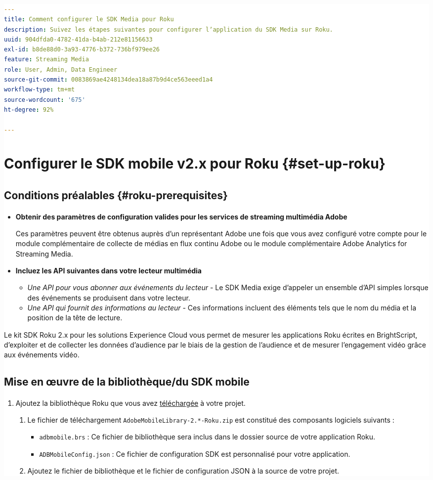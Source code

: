 ```yaml
---
title: Comment configurer le SDK Media pour Roku
description: Suivez les étapes suivantes pour configurer lʼapplication du SDK Media sur Roku.
uuid: 904dfda0-4782-41da-b4ab-212e81156633
exl-id: b8de88d0-3a93-4776-b372-736bf979ee26
feature: Streaming Media
role: User, Admin, Data Engineer
source-git-commit: 0083869ae4248134dea18a87b9d4ce563eeed1a4
workflow-type: tm+mt
source-wordcount: '675'
ht-degree: 92%

---
```


# Configurer le SDK mobile v2.x pour Roku {#set-up-roku}

## Conditions préalables {#roku-prerequisites}

* **Obtenir des paramètres de configuration valides pour les services de streaming multimédia Adobe**

  Ces paramètres peuvent être obtenus auprès d’un représentant Adobe une fois que vous avez configuré votre compte pour le module complémentaire de collecte de médias en flux continu Adobe ou le module complémentaire Adobe Analytics for Streaming Media.

* **Incluez les API suivantes dans votre lecteur multimédia**

   * _Une API pour vous abonner aux événements du lecteur_ - Le SDK Media exige d’appeler un ensemble d’API simples lorsque des événements se produisent dans votre lecteur.
   * _Une API qui fournit des informations au lecteur_ - Ces informations incluent des éléments tels que le nom du média et la position de la tête de lecture.

Le kit SDK Roku 2.x pour les solutions Experience Cloud vous permet de mesurer les applications Roku écrites en BrightScript, d’exploiter et de collecter les données d’audience par le biais de la gestion de l’audience et de mesurer l’engagement vidéo grâce aux événements vidéo.

## Mise en œuvre de la bibliothèque/du SDK mobile

1. Ajoutez la bibliothèque Roku que vous avez [téléchargée](/help/getting-started/download-sdks.md) à votre projet.

   1. Le fichier de téléchargement `AdobeMobileLibrary-2.*-Roku.zip` est constitué des composants logiciels suivants :

      * `adbmobile.brs` : Ce fichier de bibliothèque sera inclus dans le dossier source de votre application Roku.

      * `ADBMobileConfig.json` : Ce fichier de configuration SDK est personnalisé pour votre application.

   1. Ajoutez le fichier de bibliothèque et le fichier de configuration JSON à la source de votre projet.
